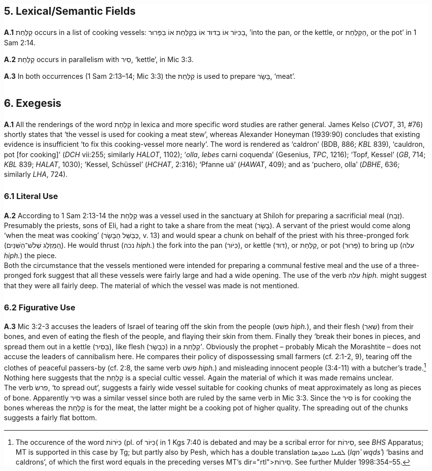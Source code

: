 [^28]: According to <i>Palimpsestus Vindobonensis</i>, reading <i></i>cf. Belsheim 1885:7. 
[^29]: See Fernandez Marcos and Busto Saiz 1989: PAGE. <i>LEH</i><sup><small>3</small></sup>, 659; <i>GELS</i>, 728, χαλκεῖον is a variant of χαλκίον, ‘bronze cauldron’.
[^30]: The occurence of the word <span dir="rtl">כִּיֹּרוֹת</span> (pl. of <span dir="rtl">כִּיּוֹר</span>( in 1 Kgs 7:40 is debated and may be a scribal error for <span dir="rtl">סִירוֹת</span>, see <i>BHS</i> Apparatus; MT is supported in this case by Tg; but partly also by Pesh, which has a double translation <span dir="rtl">ܠܩܢܐ ܘܩܕܣܐ</span>  (<i>lqnʾ wqdsʾ</i>) ‘basins and caldrons’, of which the first word equals in the preceding verses MT’s dir="rtl">סִירוֹת</span>. See further Mulder 1998:354–55.
[^31]: Condensation as translation technique in the LXX is described in, <i>inter alii</i>, Van der Vorm-Croughs 2014:187–200. This translation technique is also known from the Targumim. Smelik (1995:97) labelled this technique as ‘minimalising’.  



## 5. Lexical/Semantic Fields

<b>A.1</b> <span dir="rtl">קַלַּחַת</span> occurs in a list of cooking vessels: 
<span dir="rtl">בַכִּיּוֹר אוֹ בַדּוּד אוֹ בַקַּלַּחַת אוֹ בַפָּרוּר</span>, ’into the pan, or the kettle, or <span dir="rtl">הַקַּלַּחַת</span>, or the pot’ in 1 Sam 2:14. 

<b>A.2</b> <span dir="rtl">קַלַּחַת</span> occurs in parallelism with <span dir="rtl">סִיר</span>, ‘kettle’, in Mic 3:3.

<b>A.3</b> In both occurrences (1 Sam 2:13–14; Mic 3:3) the <span dir="rtl">קַלַּחַת</span> is used to prepare <span dir="rtl">בָּשָׂר</span>, ‘meat’.

## 6. Exegesis 

<b>A.1</b> All the renderings of the word <span dir="rtl">קַלַּחַת</span> in lexica and more specific word studies are rather general. James Kelso (<i>CVOT</i>, 31, #76) shortly states that ‘the vessel is used for cooking a meat stew’, whereas Alexander Honeyman (1939:90) concludes that existing evidence is insufficient ‘to fix this cooking-vessel more nearly’. The word is rendered as ‘caldron’ (BDB, 886; <i>KBL</i> 839), ‘cauldron, pot [for cooking]’ (<i>DCH</i> vii:255; similarly <i>HALOT</i>, 1102); ‘<i>olla</i>, <i>lebes</i> carni coquenda’ (Gesenius, <i>TPC</i>, 1216); ‘Topf, Kessel’ (<i>GB</i>, 714; <i>KBL</i> 839; <i>HALAT</i>, 1030); ‘Kessel, Schüssel’ (<i>HCHAT</i>, 2:316); ‘Pfanne uä’ (<i>HAWAT</i>, 409); and as ‘puchero, olla’ (<i>DBHE</i>, 636; similarly <i>LHA</i>, 724).


### 6.1 Literal Use

<b>A.2</b> According to 1 Sam 2:13-14 the <span dir="rtl">קַלַּחַת</span> was a vessel used in the sanctuary at 
Shiloh for preparing a sacrificial meal (<span dir="rtl">זֶבַח</span>). Presumably the priests, sons of Eli, had a right to take a share from the meat (<span dir="rtl">בָּשָׂר</span>). A servant of the priest would come along ‘when the meat was cooking’ 
(<span dir="rtl">כְּבַשֵּׁל הַבָּשָׂר</span>, v. 13) and would spear a chunk on behalf of the priest with his 
three-pronged fork (<span dir="rtl">ְהַמַּזְלֵג שְׁלֹשׁ־הַשִּׁנַּיִם</span>). He would thrust (<span dir="rtl">נכה</span> <i>hiph.</i>) the fork into the pan (<span dir="rtl">כִּיֹּור</span>), or kettle (<span dir="rtl">דּוּד</span>), or <span dir="rtl">קַלַּחַת</span>, or pot (<span dir="rtl">פָּּרוּר</span>) to bring up (<span dir="rtl">עלה</span> <i>hiph.</i>) the piece.   
Both the circumstance that the vessels mentioned were intended for preparing a communal festive meal and the use of a three-pronged fork suggest that all these vessels were fairly large and had a wide opening. 
The use of the verb <span dir="rtl">עלה</span> <i>hiph.</i> might suggest that they were all fairly deep. The material of which the vessel was made is not mentioned.

### 6.2 Figurative Use

<b>A.3</b>  Mic 3:2-3 accuses the leaders of Israel of tearing off the skin from the people (<span dir="rtl">פשׁט</span> <i>hiph.</i>), and their flesh (<span dir="rtl">שְׁאֵר</span>) from their bones, and even of eating the flesh of the people, and flaying their skin from them. Finally they ‘break their bones in pieces, and spread them out in a kettle (<span dir="rtl">בַּסִּיר</span>), like flesh (<span dir="rtl">כְבָשָׂר</span>) in a <span dir="rtl">קַלַּחַת</span>’. Obviously the prophet – probably Micah the Morashtite – does not accuse the leaders of cannibalism here. He compares their policy of dispossessing small farmers (cf. 2:1-2, 9), tearing off the clothes of peaceful passers-by (cf. 2:8, the same verb <span dir="rtl">פשׁט</span> <i>hiph.</i>) and misleading innocent people (3:4-11) with a butcher’s trade.[^30] 
Nothing here suggests that the <span dir="rtl">קַלַּחַת</span> is a special cultic vessel. Again the material of which it was made remains unclear.   
The verb <span dir="rtl">פרשׂ</span>, ‘to spread out’, suggests a fairly wide vessel suitable for cooking chunks of meat approximately as long 
as pieces of bone. Apparently  <span dir="rtl">סִיר</span> was a similar vessel since both are ruled by the same verb in Mic 3:3. Since the <span dir="rtl">סִיר</span> is for cooking the bones whereas the <span dir="rtl">קַלַּחַת</span> is for the meat, the latter might be a cooking pot of higher quality. The spreading out of 
the chunks suggests a fairly flat bottom.

[^1]: LXX<small><sup>Ant</sup></small> has a different order of the three vessels, namely λέβης, χύθρα, and χαλκεῖον; see Fernandez Marcos and Busto Saiz 1989, PAGE. For differences in the number of cooking vessels in LXX, see Parry 2006:00.
[^2]: Cf. HRCS<sup><small>2</small></sup>, 863c; Hutzli 2010: ; DJD XVII:42; see also Parry 2006:93; Trebolle 2010:275–76.
[^3]: See <i>GHTIS</i>, 74, giving three occurrences for <span dir="rtl">דּוּד</span>, and five for <span dir="rtl">סִיר</span>, whereas HRCS<sup><small>2</small></sup>, 863c lists 21 occurrences; cf. also Hützli 2010:217, n. 14. 
[^4]: See DJD XVII:42; Trebolle 2010; see especially Parry 2006, esp. 84–85.
[^5]: See DJD XVII:42; Parry 2006: 87; Trebolle 2010:276.
[^9]: Lambdin 1953: 154; <i>FWOT</i>, 149; see also <i>HAL</i>, 1030; <i>HALOT</i> 1102.
[^10]: De Moor 1970a:225; De Moor 1970b:317; for parallels, cf. Haas 1994:520-38). 
[^21]: <i>LEH</i><sup><small>3</small></sup>, 659; <i>GELS</i>, 728.
[^22]: <i>LEH</i><sup><small>3</small></sup>, 359; <i>GELS</i>,  417, κύθρας is a spelling variant of χύτρας.
[^23]: <i>GELS</i>, 738; <i>LEH</i><sup><small>1</small></sup>, 521: ‘earthen pot’; <i>LEH</i><sup><small>3</small></sup>, 670: ‘earthen pot’; LSJ, 2013: ‘earthen pot, pipkin’.
[^24]: Payne Smith, <i>CSD</i>, 518; Sokoloff, <i>SLB</i>, 1402: ‘pot’.
[^25]: Payne Smith, <i>CSD</i>, 491; Sokoloff, <i>SLB</i>, 1321–22. The latter lexicon does not take <span dir="rtl">קַלַּחַת</span> as the Hebrew counterpart but <span dir="rtl">סִּיר</span> from the preceding clause. 
[^26]: Sokoloff, <i>DJPA</i>, 476: ‘pot’ (of earthenware or bronze, put on a stove); Levy, <i>CWT</i>, 2:346: ‘Kochgeschirr, Kessel, Topf’.
[^27]: Lewis & Short, <i>LD</i>, 1263.
[^30]: On cannibalism and the content of Mic 3:3, see De Moor 2020:172–74. 
[^39]: See <i>CVOT</i>, 27 \# 63, with 48 fig. 16 for <span dir="rtl">סִיר</span>; 18 \# 39, with 48 fig. 17 for <span dir="rtl">דּוּד</span>; 29 \# 68, with 48 fig. 19 for <span dir="rtl">פָּרוּר</span> (similarly in <i>BHH</i> 3:2006–07).
[^40]: According to CVOT, 31 \# 76 <span dir="rtl">קַּלַּחַת</span>’ is a cooking-pot but there is no further clue as to which specific member of the cooking-pot family is so designated’; similarly <i>BHH</i> 3:2007.  
[^41]: Cf., e.g., Honeyman 1939, plates 18–20; <i>CVOT</i>, 47–48; <i>ANEP</i>, 44–45 \## 147–48; <i>BRL</i>, 168–85).  
[^42]: Description: One man makes cake paste, another one monitors the baking of bread molds. Limestone (2500-2350 BC) 5th dynasty. Paris, Musee Du Louvre.
